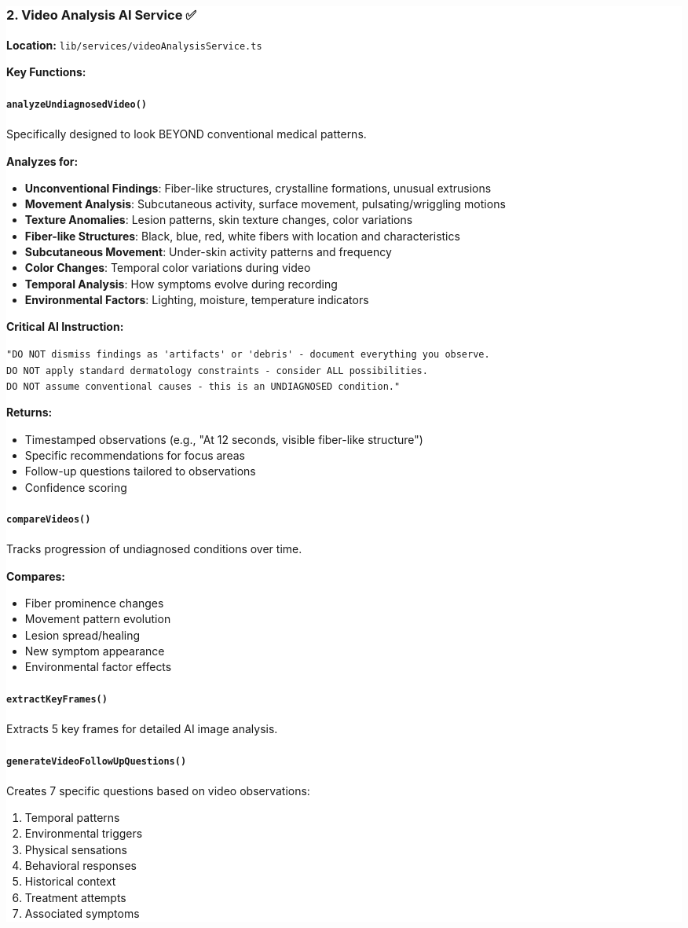### 2. Video Analysis AI Service ✅
**Location:** `lib/services/videoAnalysisService.ts`

**Key Functions:**

#### `analyzeUndiagnosedVideo()`
Specifically designed to look BEYOND conventional medical patterns.

**Analyzes for:**
- **Unconventional Findings**: Fiber-like structures, crystalline formations, unusual extrusions
- **Movement Analysis**: Subcutaneous activity, surface movement, pulsating/wriggling motions
- **Texture Anomalies**: Lesion patterns, skin texture changes, color variations
- **Fiber-like Structures**: Black, blue, red, white fibers with location and characteristics
- **Subcutaneous Movement**: Under-skin activity patterns and frequency
- **Color Changes**: Temporal color variations during video
- **Temporal Analysis**: How symptoms evolve during recording
- **Environmental Factors**: Lighting, moisture, temperature indicators

**Critical AI Instruction:**
```
"DO NOT dismiss findings as 'artifacts' or 'debris' - document everything you observe.
DO NOT apply standard dermatology constraints - consider ALL possibilities.
DO NOT assume conventional causes - this is an UNDIAGNOSED condition."
```

**Returns:**
- Timestamped observations (e.g., "At 12 seconds, visible fiber-like structure")
- Specific recommendations for focus areas
- Follow-up questions tailored to observations
- Confidence scoring

#### `compareVideos()`
Tracks progression of undiagnosed conditions over time.

**Compares:**
- Fiber prominence changes
- Movement pattern evolution
- Lesion spread/healing
- New symptom appearance
- Environmental factor effects

#### `extractKeyFrames()`
Extracts 5 key frames for detailed AI image analysis.

#### `generateVideoFollowUpQuestions()`
Creates 7 specific questions based on video observations:
1. Temporal patterns
2. Environmental triggers
3. Physical sensations
4. Behavioral responses
5. Historical context
6. Treatment attempts
7. Associated symptoms
